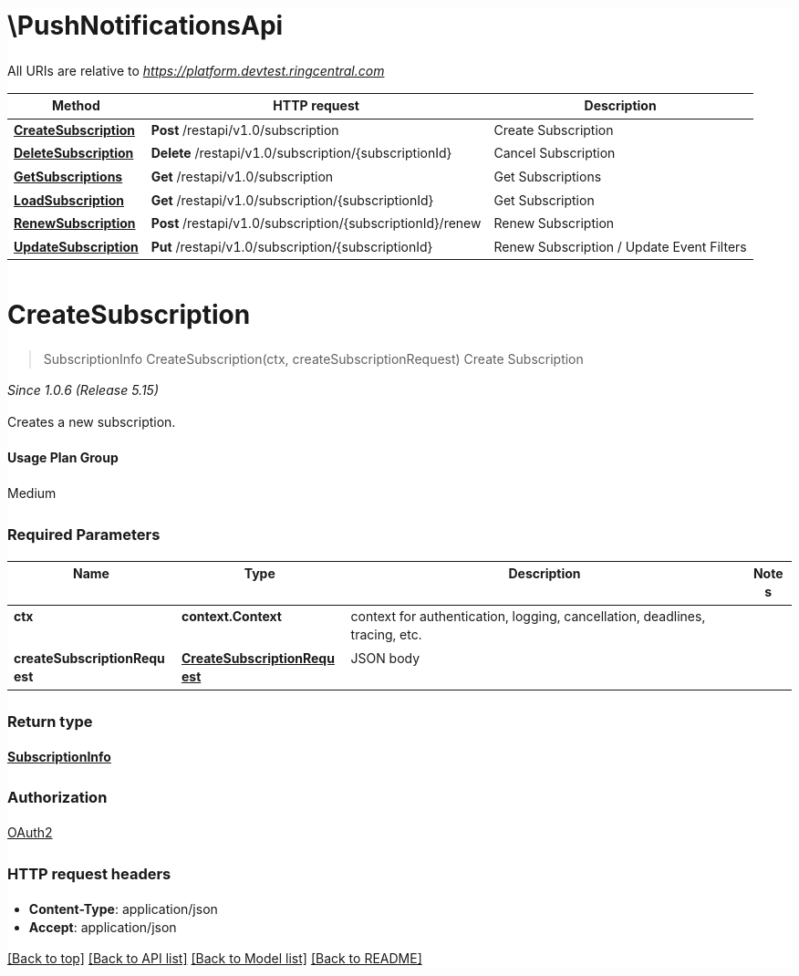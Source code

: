 # \PushNotificationsApi

All URIs are relative to *https://platform.devtest.ringcentral.com*

Method | HTTP request | Description
------------- | ------------- | -------------
[**CreateSubscription**](PushNotificationsApi.md#CreateSubscription) | **Post** /restapi/v1.0/subscription | Create Subscription
[**DeleteSubscription**](PushNotificationsApi.md#DeleteSubscription) | **Delete** /restapi/v1.0/subscription/{subscriptionId} | Cancel Subscription
[**GetSubscriptions**](PushNotificationsApi.md#GetSubscriptions) | **Get** /restapi/v1.0/subscription | Get Subscriptions
[**LoadSubscription**](PushNotificationsApi.md#LoadSubscription) | **Get** /restapi/v1.0/subscription/{subscriptionId} | Get Subscription
[**RenewSubscription**](PushNotificationsApi.md#RenewSubscription) | **Post** /restapi/v1.0/subscription/{subscriptionId}/renew | Renew Subscription
[**UpdateSubscription**](PushNotificationsApi.md#UpdateSubscription) | **Put** /restapi/v1.0/subscription/{subscriptionId} | Renew Subscription / Update Event Filters


# **CreateSubscription**
> SubscriptionInfo CreateSubscription(ctx, createSubscriptionRequest)
Create Subscription

<p style='font-style:italic;'>Since 1.0.6 (Release 5.15)</p><p>Creates a new subscription.</p><h4>Usage Plan Group</h4><p>Medium</p>

### Required Parameters

Name | Type | Description  | Notes
------------- | ------------- | ------------- | -------------
 **ctx** | **context.Context** | context for authentication, logging, cancellation, deadlines, tracing, etc.
  **createSubscriptionRequest** | [**CreateSubscriptionRequest**](CreateSubscriptionRequest.md)| JSON body | 

### Return type

[**SubscriptionInfo**](SubscriptionInfo.md)

### Authorization

[OAuth2](../README.md#OAuth2)

### HTTP request headers

 - **Content-Type**: application/json
 - **Accept**: application/json

[[Back to top]](#) [[Back to API list]](../README.md#documentation-for-api-endpoints) [[Back to Model list]](../README.md#documentation-for-models) [[Back to README]](../README.md)
